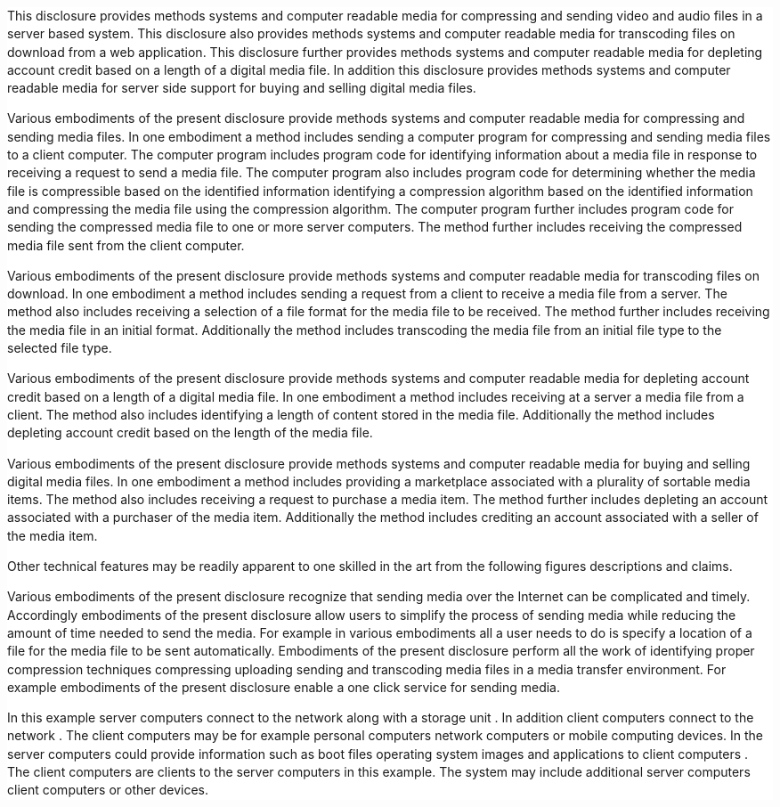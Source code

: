 This disclosure provides methods systems and computer readable media for compressing and sending video and audio files in a server based system. This disclosure also provides methods systems and computer readable media for transcoding files on download from a web application. This disclosure further provides methods systems and computer readable media for depleting account credit based on a length of a digital media file. In addition this disclosure provides methods systems and computer readable media for server side support for buying and selling digital media files.

Various embodiments of the present disclosure provide methods systems and computer readable media for compressing and sending media files. In one embodiment a method includes sending a computer program for compressing and sending media files to a client computer. The computer program includes program code for identifying information about a media file in response to receiving a request to send a media file. The computer program also includes program code for determining whether the media file is compressible based on the identified information identifying a compression algorithm based on the identified information and compressing the media file using the compression algorithm. The computer program further includes program code for sending the compressed media file to one or more server computers. The method further includes receiving the compressed media file sent from the client computer.

Various embodiments of the present disclosure provide methods systems and computer readable media for transcoding files on download. In one embodiment a method includes sending a request from a client to receive a media file from a server. The method also includes receiving a selection of a file format for the media file to be received. The method further includes receiving the media file in an initial format. Additionally the method includes transcoding the media file from an initial file type to the selected file type.

Various embodiments of the present disclosure provide methods systems and computer readable media for depleting account credit based on a length of a digital media file. In one embodiment a method includes receiving at a server a media file from a client. The method also includes identifying a length of content stored in the media file. Additionally the method includes depleting account credit based on the length of the media file.

Various embodiments of the present disclosure provide methods systems and computer readable media for buying and selling digital media files. In one embodiment a method includes providing a marketplace associated with a plurality of sortable media items. The method also includes receiving a request to purchase a media item. The method further includes depleting an account associated with a purchaser of the media item. Additionally the method includes crediting an account associated with a seller of the media item.

Other technical features may be readily apparent to one skilled in the art from the following figures descriptions and claims.

Various embodiments of the present disclosure recognize that sending media over the Internet can be complicated and timely. Accordingly embodiments of the present disclosure allow users to simplify the process of sending media while reducing the amount of time needed to send the media. For example in various embodiments all a user needs to do is specify a location of a file for the media file to be sent automatically. Embodiments of the present disclosure perform all the work of identifying proper compression techniques compressing uploading sending and transcoding media files in a media transfer environment. For example embodiments of the present disclosure enable a one click service for sending media.

In this example server computers connect to the network along with a storage unit . In addition client computers connect to the network . The client computers may be for example personal computers network computers or mobile computing devices. In the server computers could provide information such as boot files operating system images and applications to client computers . The client computers are clients to the server computers in this example. The system may include additional server computers client computers or other devices.

